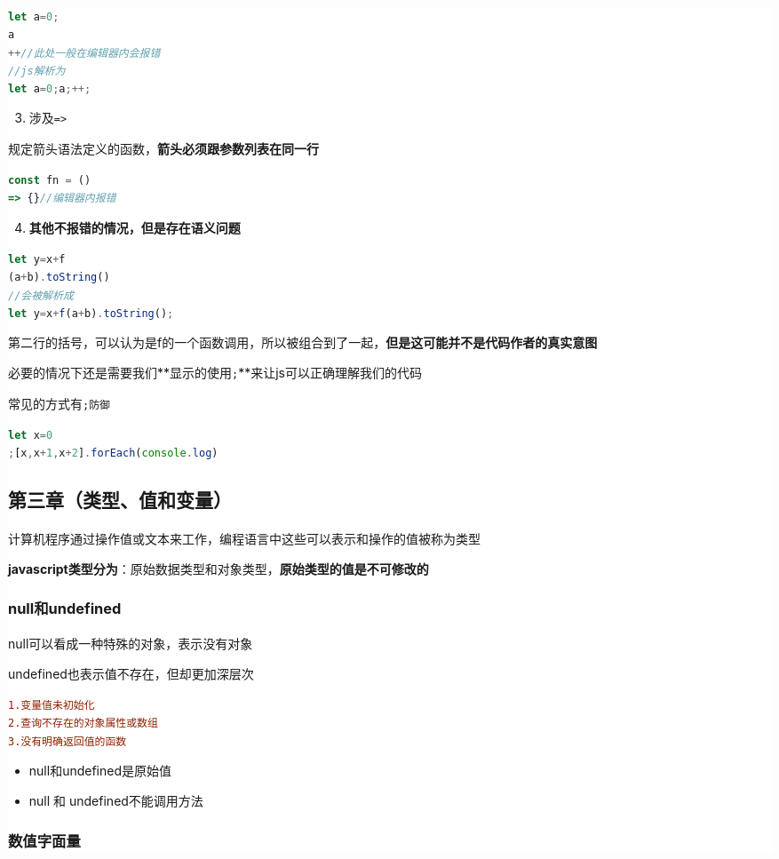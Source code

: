 ```js
let a=0;
a
++//此处一般在编辑器内会报错
//js解析为
let a=0;a;++;
```

3. 涉及`=>`

规定箭头语法定义的函数，**箭头必须跟参数列表在同一行**

```js
const fn = ()
=> {}//编辑器内报错
```

4. **其他不报错的情况，但是存在语义问题**

```js
let y=x+f
(a+b).toString()
//会被解析成
let y=x+f(a+b).toString();
```

第二行的括号，可以认为是f的一个函数调用，所以被组合到了一起，**但是这可能并不是代码作者的真实意图**

必要的情况下还是需要我们**显示的使用`;`**来让js可以正确理解我们的代码

常见的方式有`;防御`

```js
let x=0
;[x,x+1,x+2].forEach(console.log)
```

## 第三章（类型、值和变量）

计算机程序通过操作值或文本来工作，编程语言中这些可以表示和操作的值被称为类型

**javascript类型分为**：原始数据类型和对象类型，**原始类型的值是不可修改的**

### null和undefined

null可以看成一种特殊的对象，表示没有对象

undefined也表示值不存在，但却更加深层次

```ini
1.变量值未初始化
2.查询不存在的对象属性或数组
3.没有明确返回值的函数
```

- null和undefined是原始值

- null 和 undefined不能调用方法

### 数值字面量

